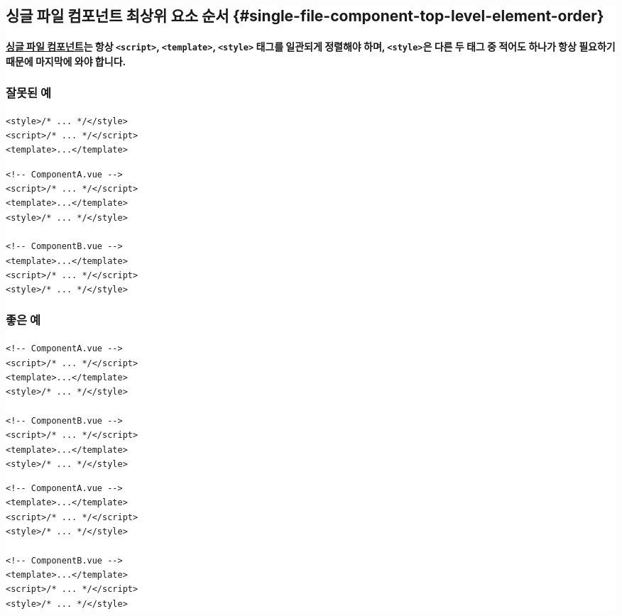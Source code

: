 </div>

</div>

## 싱글 파일 컴포넌트 최상위 요소 순서 {#single-file-component-top-level-element-order}

**[싱글 파일 컴포넌트](/guide/scaling-up/sfc)는 항상 `<script>`, `<template>`, `<style>` 태그를 일관되게 정렬해야 하며, `<style>`은 다른 두 태그 중 적어도 하나가 항상 필요하기 때문에 마지막에 와야 합니다.**

<div class="style-example style-example-bad">
<h3>잘못된 예</h3>

```vue-html
<style>/* ... */</style>
<script>/* ... */</script>
<template>...</template>
```

```vue-html
<!-- ComponentA.vue -->
<script>/* ... */</script>
<template>...</template>
<style>/* ... */</style>

<!-- ComponentB.vue -->
<template>...</template>
<script>/* ... */</script>
<style>/* ... */</style>
```

</div>

<div class="style-example style-example-good">
<h3>좋은 예</h3>

```vue-html
<!-- ComponentA.vue -->
<script>/* ... */</script>
<template>...</template>
<style>/* ... */</style>

<!-- ComponentB.vue -->
<script>/* ... */</script>
<template>...</template>
<style>/* ... */</style>
```

```vue-html
<!-- ComponentA.vue -->
<template>...</template>
<script>/* ... */</script>
<style>/* ... */</style>

<!-- ComponentB.vue -->
<template>...</template>
<script>/* ... */</script>
<style>/* ... */</style>
```

</div>
